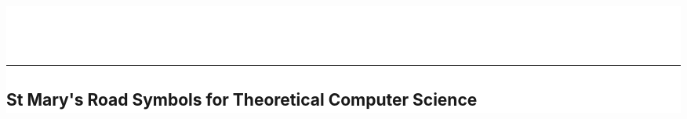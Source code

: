 
<LatexCommands>
<Latex value='\triangleleft' flow='column'/>
<Latex value='\triangleright' flow='column'/>
<Latex value='\triangle' flow='column'/>
<Latex value='\triangledown' flow='column'/>
</LatexCommands>

<LatexCommands>
<Latex value='\blacktriangleleft' flow='column'/>
<Latex value='\blacktriangleright' flow='column'/>
<Latex value='\blacktriangle' flow='column'/>
<Latex value='\blacktriangledown' flow='column'/>
</LatexCommands>

<br/>

<LatexCommands>
<Latex value='\vartriangle' flow='column'/>
<Latex value='\vartriangleleft' flow='column'/>
<Latex value='\vartriangleright' flow='column'/>
</LatexCommands>

<br/>

<LatexCommands>
<Latex value='\triangleq' flow='column'/>
<Latex value='\trianglelefteq' flow='column'/>
<Latex value='\trianglerighteq' flow='column'/>
<Latex value='\ntriangleleft' flow='column'/>
<Latex value='\ntriangleright' flow='column'/>
<Latex value='\ntrianglelefteq' flow='column'/>
<Latex value='\ntrianglerighteq' flow='column'/>
</LatexCommands>

<br/>

<LatexCommands>
<Latex value='\bigtriangleup' flow='column'/>
<Latex value='\bigtriangledown' flow='column'/>
</LatexCommands>

---

<LatexCommands>
<Latex value='\dagger' flow='column'/>
<Latex value='\dag' flow='column'/>
<Latex value='\ddag' flow='column'/>
<Latex value='\ddagger' flow='column'/>
<Latex value='\maltese' flow='column'/>
</LatexCommands>


## St Mary's Road Symbols for Theoretical Computer Science

<LatexCommands>
<Latex value='\mapsfrom' flow='column'/>
<Latex value='\Mapsfrom' flow='column'/>
<Latex value='\MapsTo' flow='column'/>
<Latex value='\Yup' flow='column'/>
<Latex value='\lightning' flow='column'/>
<Latex value='\leftarrowtriangle' flow='column'/>
<Latex value='\rightarrowtriangle' flow='column'/>
<Latex value='\leftrightarrowtriangle' flow='column'/>
<Latex value='\boxdot' flow='column'/>
<Latex value='\bigtriangleup' flow='column'/>
<Latex value='\bigtriangledown' flow='column'/>
<Latex value='\boxbar' flow='column'/>